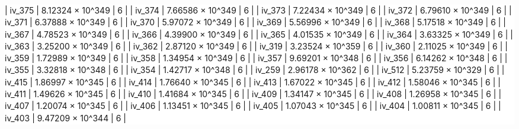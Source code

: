 | iv_375 | 8.12324 × 10^349 | 6 |
| iv_374 | 7.66586 × 10^349 | 6 |
| iv_373 | 7.22434 × 10^349 | 6 |
| iv_372 | 6.79610 × 10^349 | 6 |
| iv_371 | 6.37888 × 10^349 | 6 |
| iv_370 | 5.97072 × 10^349 | 6 |
| iv_369 | 5.56996 × 10^349 | 6 |
| iv_368 | 5.17518 × 10^349 | 6 |
| iv_367 | 4.78523 × 10^349 | 6 |
| iv_366 | 4.39900 × 10^349 | 6 |
| iv_365 | 4.01535 × 10^349 | 6 |
| iv_364 | 3.63325 × 10^349 | 6 |
| iv_363 | 3.25200 × 10^349 | 6 |
| iv_362 | 2.87120 × 10^349 | 6 |
| iv_319 | 3.23524 × 10^359 | 6 |
| iv_360 | 2.11025 × 10^349 | 6 |
| iv_359 | 1.72989 × 10^349 | 6 |
| iv_358 | 1.34954 × 10^349 | 6 |
| iv_357 | 9.69201 × 10^348 | 6 |
| iv_356 | 6.14262 × 10^348 | 6 |
| iv_355 | 3.32818 × 10^348 | 6 |
| iv_354 | 1.42717 × 10^348 | 6 |
| iv_259 | 2.96178 × 10^362 | 6 |
| iv_512 | 5.23759 × 10^329 | 6 |
| iv_415 | 1.86997 × 10^345 | 6 |
| iv_414 | 1.76640 × 10^345 | 6 |
| iv_413 | 1.67022 × 10^345 | 6 |
| iv_412 | 1.58046 × 10^345 | 6 |
| iv_411 | 1.49626 × 10^345 | 6 |
| iv_410 | 1.41684 × 10^345 | 6 |
| iv_409 | 1.34147 × 10^345 | 6 |
| iv_408 | 1.26958 × 10^345 | 6 |
| iv_407 | 1.20074 × 10^345 | 6 |
| iv_406 | 1.13451 × 10^345 | 6 |
| iv_405 | 1.07043 × 10^345 | 6 |
| iv_404 | 1.00811 × 10^345 | 6 |
| iv_403 | 9.47209 × 10^344 | 6 |